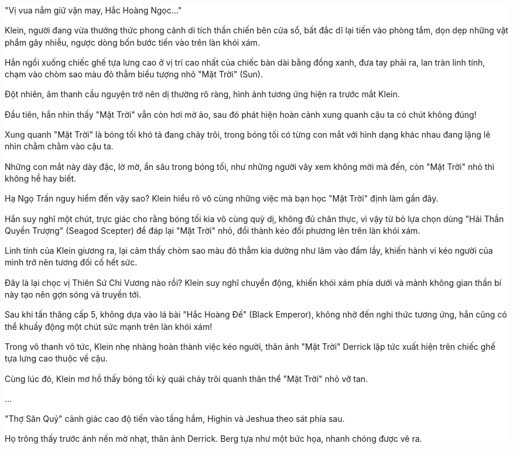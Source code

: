 "Vị vua nắm giữ vận may, Hắc Hoàng Ngọc..."

Klein, người đang vừa thưởng thức phong cảnh di tích thần chiến bên cửa sổ, bất đắc dĩ lại tiến vào phòng tắm, dọn dẹp những vật phẩm gây nhiễu, ngược dòng bốn bước tiến vào trên làn khói xám.

Hắn ngồi xuống chiếc ghế tựa lưng cao ở vị trí cao nhất của chiếc bàn dài bằng đồng xanh, đưa tay phải ra, lan tràn linh tính, chạm vào chòm sao màu đỏ thẫm biểu tượng nhỏ "Mặt Trời" (Sun).

Đột nhiên, âm thanh cầu nguyện trở nên dị thường rõ ràng, hình ảnh tương ứng hiện ra trước mắt Klein.

Đầu tiên, hắn nhìn thấy "Mặt Trời" vẫn còn hơi mờ ảo, sau đó phát hiện hoàn cảnh xung quanh cậu ta có chút không đúng!

Xung quanh "Mặt Trời" là bóng tối khó tả đang chảy trôi, trong bóng tối có từng con mắt với hình dạng khác nhau đang lặng lẽ nhìn chằm chằm vào cậu ta.

Những con mắt này dày đặc, lờ mờ, ẩn sâu trong bóng tối, như những người vây xem không mời mà đến, còn "Mặt Trời" nhỏ thì không hề hay biết.

Hạ Ngọ Trấn nguy hiểm đến vậy sao? Klein hiểu rõ vô cùng những việc mà bạn học "Mặt Trời" định làm gần đây.

Hắn suy nghĩ một chút, trực giác cho rằng bóng tối kia vô cùng quỷ dị, không đủ chân thực, vì vậy từ bỏ lựa chọn dùng "Hải Thần Quyền Trượng" (Seagod Scepter) để đáp lại "Mặt Trời" nhỏ, đổi thành kéo đối phương lên trên làn khói xám.

Linh tính của Klein giương ra, lại cảm thấy chòm sao màu đỏ thẫm kia dường như lâm vào đầm lầy, khiến hành vi kéo người của mình trở nên tương đối cố hết sức.

Đây là lại chọc vị Thiên Sứ Chi Vương nào rồi? Klein suy nghĩ chuyển động, khiến khói xám phía dưới và mảnh không gian thần bí này tạo nên gợn sóng và truyền tới.

Sau khi tấn thăng cấp 5, không dựa vào lá bài "Hắc Hoàng Đế" (Black Emperor), không nhờ đến nghi thức tương ứng, hắn cũng có thể khuấy động một chút sức mạnh trên làn khói xám!

Trong vô thanh vô tức, Klein nhẹ nhàng hoàn thành việc kéo người, thân ảnh "Mặt Trời" Derrick lập tức xuất hiện trên chiếc ghế tựa lưng cao thuộc về cậu.

Cùng lúc đó, Klein mơ hồ thấy bóng tối kỳ quái chảy trôi quanh thân thể "Mặt Trời" nhỏ vỡ tan.

...

"Thợ Săn Quỷ" cảnh giác cao độ tiến vào tầng hầm, Highin và Jeshua theo sát phía sau.

Họ trông thấy trước ánh nến mờ nhạt, thân ảnh Derrick. Berg tựa như một bức họa, nhanh chóng được vẽ ra.